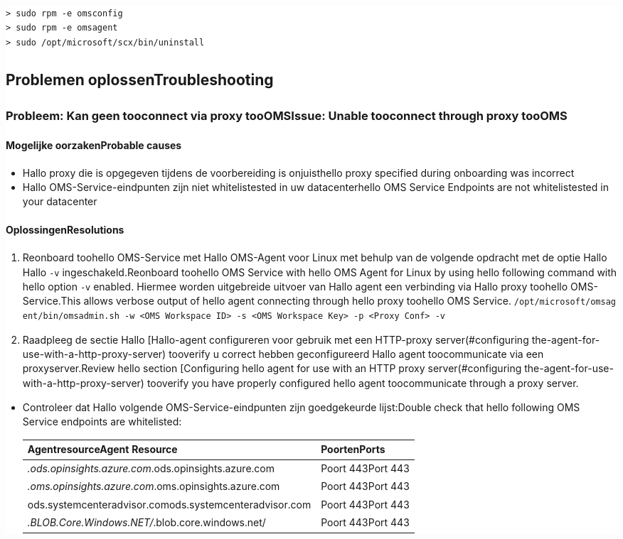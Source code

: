 ```
> sudo rpm -e omsconfig
> sudo rpm -e omsagent
> sudo /opt/microsoft/scx/bin/uninstall
```

## <a name="troubleshooting"></a><span data-ttu-id="e4702-273">Problemen oplossen</span><span class="sxs-lookup"><span data-stu-id="e4702-273">Troubleshooting</span></span>

### <a name="issue-unable-tooconnect-through-proxy-toooms"></a><span data-ttu-id="e4702-274">Probleem: Kan geen tooconnect via proxy tooOMS</span><span class="sxs-lookup"><span data-stu-id="e4702-274">Issue: Unable tooconnect through proxy tooOMS</span></span>

#### <a name="probable-causes"></a><span data-ttu-id="e4702-275">Mogelijke oorzaken</span><span class="sxs-lookup"><span data-stu-id="e4702-275">Probable causes</span></span>
* <span data-ttu-id="e4702-276">Hallo proxy die is opgegeven tijdens de voorbereiding is onjuist</span><span class="sxs-lookup"><span data-stu-id="e4702-276">hello proxy specified during onboarding was incorrect</span></span>
* <span data-ttu-id="e4702-277">Hallo OMS-Service-eindpunten zijn niet whitelistested in uw datacenter</span><span class="sxs-lookup"><span data-stu-id="e4702-277">hello OMS Service Endpoints are not whitelistested in your datacenter</span></span> 

#### <a name="resolutions"></a><span data-ttu-id="e4702-278">Oplossingen</span><span class="sxs-lookup"><span data-stu-id="e4702-278">Resolutions</span></span>
1. <span data-ttu-id="e4702-279">Reonboard toohello OMS-Service met Hallo OMS-Agent voor Linux met behulp van de volgende opdracht met de optie Hallo Hallo `-v` ingeschakeld.</span><span class="sxs-lookup"><span data-stu-id="e4702-279">Reonboard toohello OMS Service with hello OMS Agent for Linux by using hello following command with hello option `-v` enabled.</span></span> <span data-ttu-id="e4702-280">Hiermee worden uitgebreide uitvoer van Hallo agent een verbinding via Hallo proxy toohello OMS-Service.</span><span class="sxs-lookup"><span data-stu-id="e4702-280">This allows verbose output of hello agent connecting through hello proxy toohello OMS Service.</span></span> 
`/opt/microsoft/omsagent/bin/omsadmin.sh -w <OMS Workspace ID> -s <OMS Workspace Key> -p <Proxy Conf> -v`

2. <span data-ttu-id="e4702-281">Raadpleeg de sectie Hallo [Hallo-agent configureren voor gebruik met een HTTP-proxy server(#configuring the-agent-for-use-with-a-http-proxy-server) tooverify u correct hebben geconfigureerd Hallo agent toocommunicate via een proxyserver.</span><span class="sxs-lookup"><span data-stu-id="e4702-281">Review hello section [Configuring hello agent for use with an HTTP proxy server(#configuring the-agent-for-use-with-a-http-proxy-server) tooverify you have properly configured hello agent toocommunicate through a proxy server.</span></span>    
* <span data-ttu-id="e4702-282">Controleer dat Hallo volgende OMS-Service-eindpunten zijn goedgekeurde lijst:</span><span class="sxs-lookup"><span data-stu-id="e4702-282">Double check that hello following OMS Service endpoints are whitelisted:</span></span>

    |<span data-ttu-id="e4702-283">Agentresource</span><span class="sxs-lookup"><span data-stu-id="e4702-283">Agent Resource</span></span>| <span data-ttu-id="e4702-284">Poorten</span><span class="sxs-lookup"><span data-stu-id="e4702-284">Ports</span></span> |  
    |------|---------|  
    |<span data-ttu-id="e4702-285">*.ods.opinsights.azure.com</span><span class="sxs-lookup"><span data-stu-id="e4702-285">*.ods.opinsights.azure.com</span></span> | <span data-ttu-id="e4702-286">Poort 443</span><span class="sxs-lookup"><span data-stu-id="e4702-286">Port 443</span></span>|   
    |<span data-ttu-id="e4702-287">*.oms.opinsights.azure.com</span><span class="sxs-lookup"><span data-stu-id="e4702-287">*.oms.opinsights.azure.com</span></span> | <span data-ttu-id="e4702-288">Poort 443</span><span class="sxs-lookup"><span data-stu-id="e4702-288">Port 443</span></span>|   
    |<span data-ttu-id="e4702-289">ods.systemcenteradvisor.com</span><span class="sxs-lookup"><span data-stu-id="e4702-289">ods.systemcenteradvisor.com</span></span> | <span data-ttu-id="e4702-290">Poort 443</span><span class="sxs-lookup"><span data-stu-id="e4702-290">Port 443</span></span>|   
    |<span data-ttu-id="e4702-291">*.BLOB.Core.Windows.NET/</span><span class="sxs-lookup"><span data-stu-id="e4702-291">*.blob.core.windows.net/</span></span> | <span data-ttu-id="e4702-292">Poort 443</span><span class="sxs-lookup"><span data-stu-id="e4702-292">Port 443</span></span>|   
